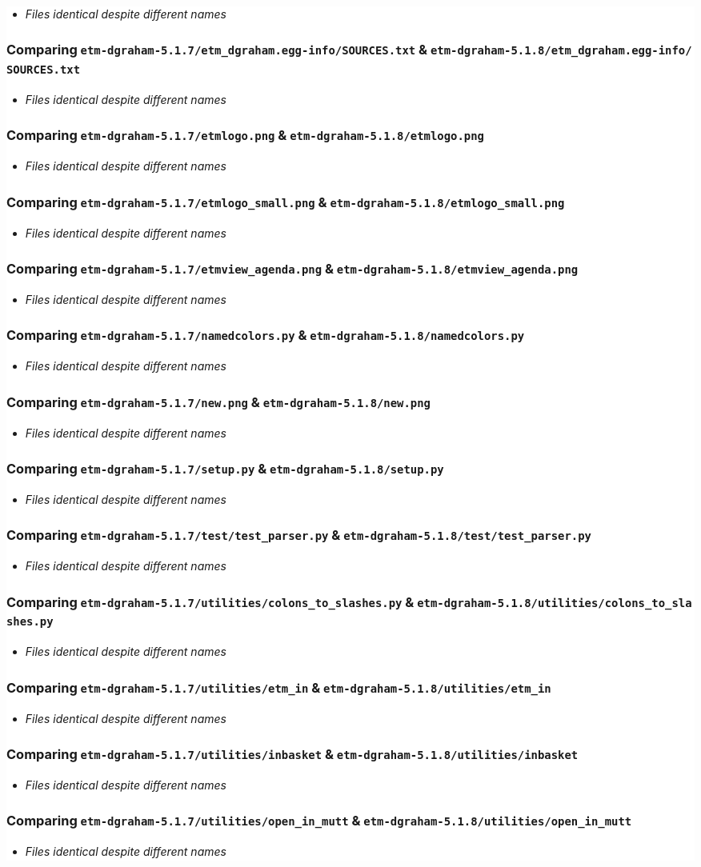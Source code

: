  * *Files identical despite different names*

### Comparing `etm-dgraham-5.1.7/etm_dgraham.egg-info/SOURCES.txt` & `etm-dgraham-5.1.8/etm_dgraham.egg-info/SOURCES.txt`

 * *Files identical despite different names*

### Comparing `etm-dgraham-5.1.7/etmlogo.png` & `etm-dgraham-5.1.8/etmlogo.png`

 * *Files identical despite different names*

### Comparing `etm-dgraham-5.1.7/etmlogo_small.png` & `etm-dgraham-5.1.8/etmlogo_small.png`

 * *Files identical despite different names*

### Comparing `etm-dgraham-5.1.7/etmview_agenda.png` & `etm-dgraham-5.1.8/etmview_agenda.png`

 * *Files identical despite different names*

### Comparing `etm-dgraham-5.1.7/namedcolors.py` & `etm-dgraham-5.1.8/namedcolors.py`

 * *Files identical despite different names*

### Comparing `etm-dgraham-5.1.7/new.png` & `etm-dgraham-5.1.8/new.png`

 * *Files identical despite different names*

### Comparing `etm-dgraham-5.1.7/setup.py` & `etm-dgraham-5.1.8/setup.py`

 * *Files identical despite different names*

### Comparing `etm-dgraham-5.1.7/test/test_parser.py` & `etm-dgraham-5.1.8/test/test_parser.py`

 * *Files identical despite different names*

### Comparing `etm-dgraham-5.1.7/utilities/colons_to_slashes.py` & `etm-dgraham-5.1.8/utilities/colons_to_slashes.py`

 * *Files identical despite different names*

### Comparing `etm-dgraham-5.1.7/utilities/etm_in` & `etm-dgraham-5.1.8/utilities/etm_in`

 * *Files identical despite different names*

### Comparing `etm-dgraham-5.1.7/utilities/inbasket` & `etm-dgraham-5.1.8/utilities/inbasket`

 * *Files identical despite different names*

### Comparing `etm-dgraham-5.1.7/utilities/open_in_mutt` & `etm-dgraham-5.1.8/utilities/open_in_mutt`

 * *Files identical despite different names*

